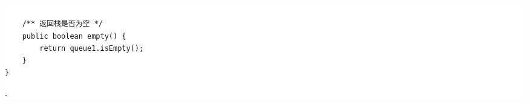 ```
    
    /** 返回栈是否为空 */
    public boolean empty() {
        return queue1.isEmpty();
    }
}
```

.
